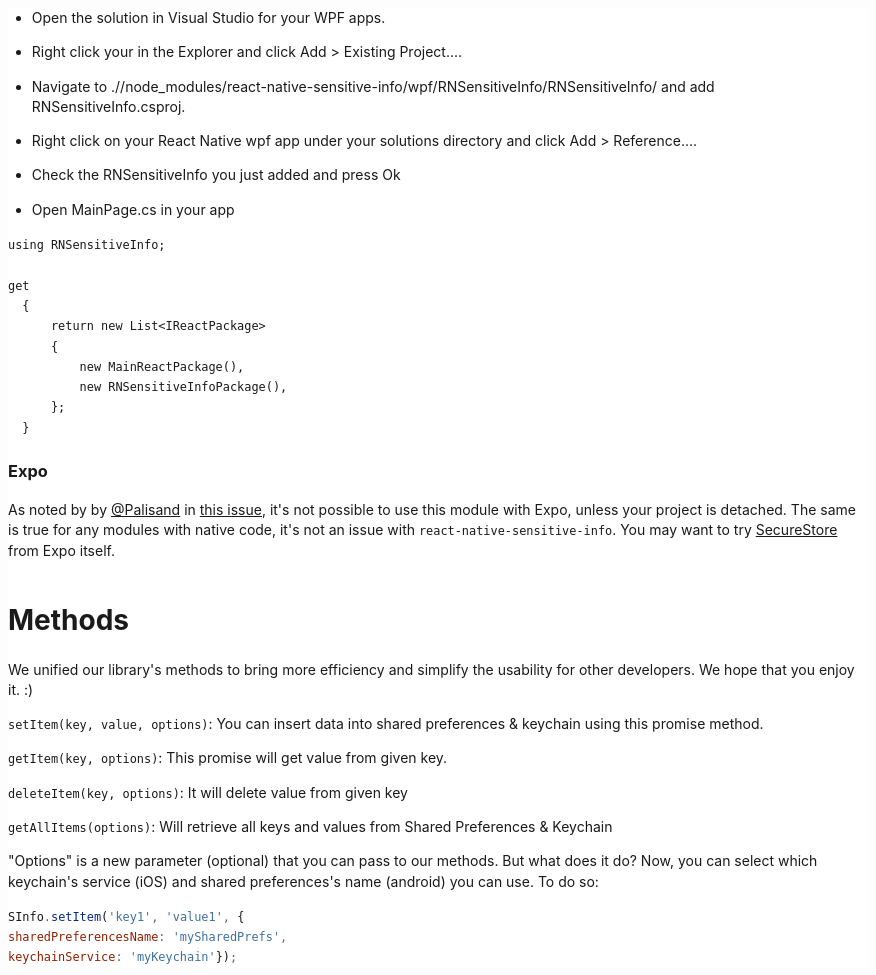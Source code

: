 * Open the solution in Visual Studio for your WPF apps.

* Right click your in the Explorer and click Add > Existing Project....

* Navigate to ./<app-name>/node_modules/react-native-sensitive-info/wpf/RNSensitiveInfo/RNSensitiveInfo/ and add RNSensitiveInfo.csproj.

* Right click on your React Native wpf app under your solutions directory and click Add > Reference....

* Check the RNSensitiveInfo you just added and press Ok

* Open MainPage.cs in your app

```
using RNSensitiveInfo;

get
  {
      return new List<IReactPackage>
      {
          new MainReactPackage(),
          new RNSensitiveInfoPackage(),
      };
  }
```

### Expo

As noted by by [@Palisand](https://github.com/Palisand) in [this issue](https://github.com/mCodex/react-native-sensitive-info/issues/50#issuecomment-334583668), it's not possible to use this module with Expo, unless your project is detached. The same is true for any modules with native code, it's not an issue with `react-native-sensitive-info`. You may want to try [SecureStore](https://docs.expo.io/versions/latest/sdk/securestore.html) from Expo itself.

# Methods

We unified our library's methods to bring more efficiency and simplify the usability for other developers. We hope that you enjoy it. :)

`setItem(key, value, options)`: You can insert data into shared preferences & keychain using this promise method.

`getItem(key, options)`: This promise will get value from given key.

`deleteItem(key, options)`: It will delete value from given key

`getAllItems(options)`: Will retrieve all keys and values from Shared Preferences & Keychain

"Options" is a new parameter (optional) that you can pass to our methods. But what does it do? Now, you can select which keychain's service (iOS) and shared preferences's name (android) you can use. To do so:

```javascript
SInfo.setItem('key1', 'value1', {
sharedPreferencesName: 'mySharedPrefs',
keychainService: 'myKeychain'});
```
